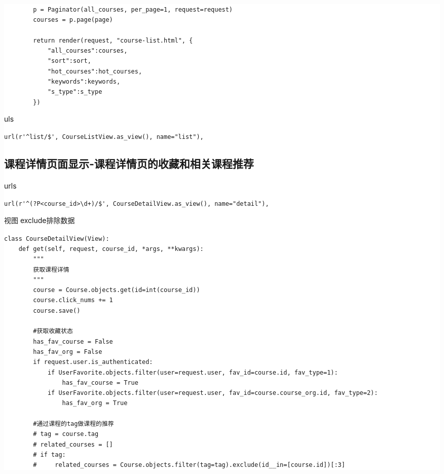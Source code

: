             p = Paginator(all_courses, per_page=1, request=request)
            courses = p.page(page)
    
            return render(request, "course-list.html", {
                "all_courses":courses,
                "sort":sort,
                "hot_courses":hot_courses,
                "keywords":keywords,
                "s_type":s_type
            })
            
uls

    url(r'^list/$', CourseListView.as_view(), name="list"),
    
## 课程详情页面显示-课程详情页的收藏和相关课程推荐

urls

    url(r'^(?P<course_id>\d+)/$', CourseDetailView.as_view(), name="detail"),
    
视图 exclude排除数据

    class CourseDetailView(View):
        def get(self, request, course_id, *args, **kwargs):
            """
            获取课程详情
            """
            course = Course.objects.get(id=int(course_id))
            course.click_nums += 1
            course.save()
    
            #获取收藏状态
            has_fav_course = False
            has_fav_org = False
            if request.user.is_authenticated:
                if UserFavorite.objects.filter(user=request.user, fav_id=course.id, fav_type=1):
                    has_fav_course = True
                if UserFavorite.objects.filter(user=request.user, fav_id=course.course_org.id, fav_type=2):
                    has_fav_org = True
    
            #通过课程的tag做课程的推荐
            # tag = course.tag
            # related_courses = []
            # if tag:
            #     related_courses = Course.objects.filter(tag=tag).exclude(id__in=[course.id])[:3]
    